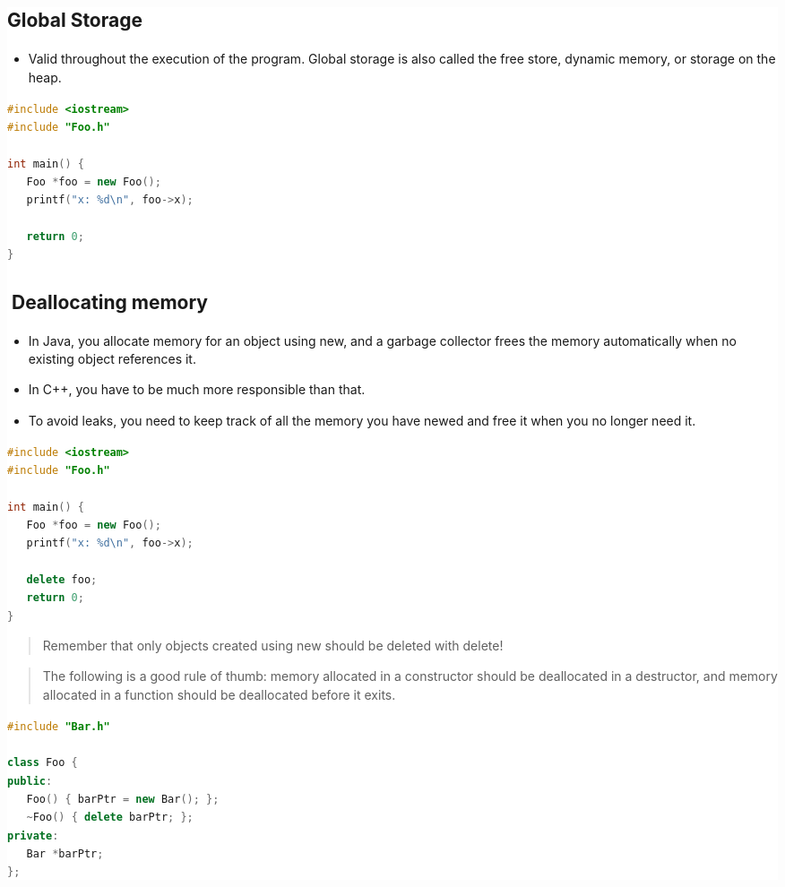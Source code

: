  ## Global Storage

 * Valid throughout the execution of the program. Global storage is also called the free store, dynamic memory, or storage on the heap.

 ```cpp
 #include <iostream>
 #include "Foo.h"

int main() {
    Foo *foo = new Foo();
    printf("x: %d\n", foo->x);

    return 0;
}
 ```

##  Deallocating memory

 * In Java, you allocate memory for an object using new, and a garbage collector frees the memory automatically when no existing object references it. 
 
 * In C++, you have to be much more responsible than that.

 *  To avoid leaks, you need to keep track of all the memory you have newed and free it when you no longer need it.

 ```cpp
 #include <iostream>
 #include "Foo.h"

int main() {
    Foo *foo = new Foo();
    printf("x: %d\n", foo->x);

    delete foo;
    return 0;
}
 ```

 > Remember that only objects created using new should be deleted with delete! 

 > The following is a good rule of thumb: memory allocated in a constructor should be deallocated in a destructor, and memory allocated in a function should be deallocated before it exits.

 ```cpp
 #include "Bar.h"

class Foo {
public:
    Foo() { barPtr = new Bar(); };
    ~Foo() { delete barPtr; };
private:
    Bar *barPtr;
};
 ```
